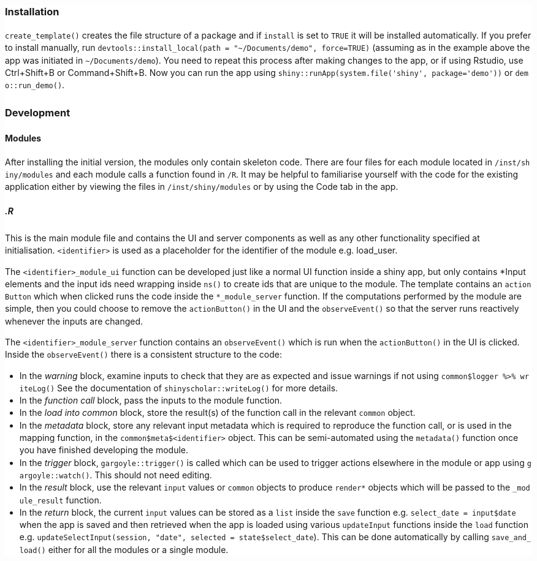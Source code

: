 ```
```

### Installation
`create_template()` creates the file structure of a package and if `install` is set to `TRUE` it will be installed automatically. If you prefer to install manually, run `devtools::install_local(path = "~/Documents/demo", force=TRUE)` (assuming as in the example above the app was initiated in `~/Documents/demo`). You need to repeat this process after making changes to the app, or if using Rstudio, use Ctrl+Shift+B or Command+Shift+B. Now you can run the app using `shiny::runApp(system.file('shiny', package='demo'))` or `demo::run_demo()`.

### Development
#### Modules
After installing the initial version, the modules only contain skeleton code. There are four files for each module located in `/inst/shiny/modules` and each module calls a function found in `/R`. It may be helpful to familiarise yourself with the code for the existing application either by viewing the files in `/inst/shiny/modules` or by using the Code tab in the app.

##### .R

This is the main module file and contains the UI and server components as well as any other functionality specified at initialisation. `<identifier>` is used as a placeholder for the identifier of the module e.g. load_user.

The `<identifier>_module_ui` function can be developed just like a normal UI function inside a shiny app, but only contains \*Input elements and the input ids need wrapping inside `ns()` to create ids that are unique to the module. The template contains an `actionButton` which when clicked runs the code inside the `*_module_server` function. If the computations performed by the module are simple, then you could choose to remove the `actionButton()` in the UI and the `observeEvent()` so that the server runs reactively whenever the inputs are changed.

The `<identifier>_module_server` function contains an `observeEvent()` which is run when the `actionButton()` in the UI is clicked. Inside the `observeEvent()` there is a consistent structure to the code:

* In the *warning* block, examine inputs to check that they are as expected and issue warnings if not using `common$logger %>% writeLog()` See the documentation of `shinyscholar::writeLog()` for more details.
* In the *function call* block, pass the inputs to the module function.
* In the *load into common* block, store the result(s) of the function call in the relevant `common` object.
* In the *metadata* block, store any relevant input metadata which is required to reproduce the function call, or is used in the mapping function, in the `common$meta$<identifier>` object. This can be semi-automated using the `metadata()` function once you have finished developing the module.
* In the *trigger* block, `gargoyle::trigger()` is called which can be used to trigger actions elsewhere in the module or app using `gargoyle::watch()`. This should not need editing.
* In the *result* block, use the relevant `input` values or `common` objects to produce `render*` objects which will be passed to the `_module_result` function.
* In the *return* block, the current `input` values can be stored as a `list` inside the `save` function e.g. `select_date = input$date` when the app is saved and then retrieved when the app is loaded using various `updateInput` functions inside the `load` function e.g. `updateSelectInput(session, "date", selected = state$select_date`). This can be done automatically by calling `save_and_load()` either for all the modules or a single module.
